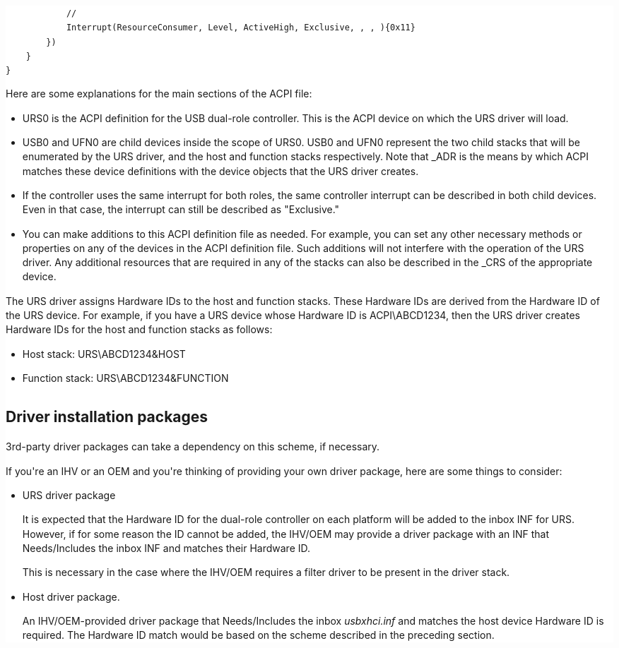 ```Text
            //
            Interrupt(ResourceConsumer, Level, ActiveHigh, Exclusive, , , ){0x11}
        })
    }
}

```

Here are some explanations for the main sections of the ACPI file:

-   URS0 is the ACPI definition for the USB dual-role controller. This is the ACPI device on which the URS driver will load.

-   USB0 and UFN0 are child devices inside the scope of URS0. USB0 and UFN0 represent the two child stacks that will be enumerated by the URS driver, and the host and function stacks respectively. Note that \_ADR is the means by which ACPI matches these device definitions with the device objects that the URS driver creates.

-   If the controller uses the same interrupt for both roles, the same controller interrupt can be described in both child devices. Even in that case, the interrupt can still be described as "Exclusive."

-   You can make additions to this ACPI definition file as needed. For example, you can set any other necessary methods or properties on any of the devices in the ACPI definition file. Such additions will not interfere with the operation of the URS driver. Any additional resources that are required in any of the stacks can also be described in the \_CRS of the appropriate device.

The URS driver assigns Hardware IDs to the host and function stacks. These Hardware IDs are derived from the Hardware ID of the URS device. For example, if you have a URS device whose Hardware ID is ACPI\\ABCD1234, then the URS driver creates Hardware IDs for the host and function stacks as follows:

-   Host stack: URS\\ABCD1234&HOST

-   Function stack: URS\\ABCD1234&FUNCTION

## <a href="" id="inf"></a>Driver installation packages


3rd-party driver packages can take a dependency on this scheme, if necessary.

If you're an IHV or an OEM and you're thinking of providing your own driver package, here are some things to consider:

-   URS driver package

    It is expected that the Hardware ID for the dual-role controller on each platform will be added to the inbox INF for URS. However, if for some reason the ID cannot be added, the IHV/OEM may provide a driver package with an INF that Needs/Includes the inbox INF and matches their Hardware ID.

    This is necessary in the case where the IHV/OEM requires a filter driver to be present in the driver stack.

-   Host driver package.

    An IHV/OEM-provided driver package that Needs/Includes the inbox *usbxhci.inf* and matches the host device Hardware ID is required. The Hardware ID match would be based on the scheme described in the preceding section.
